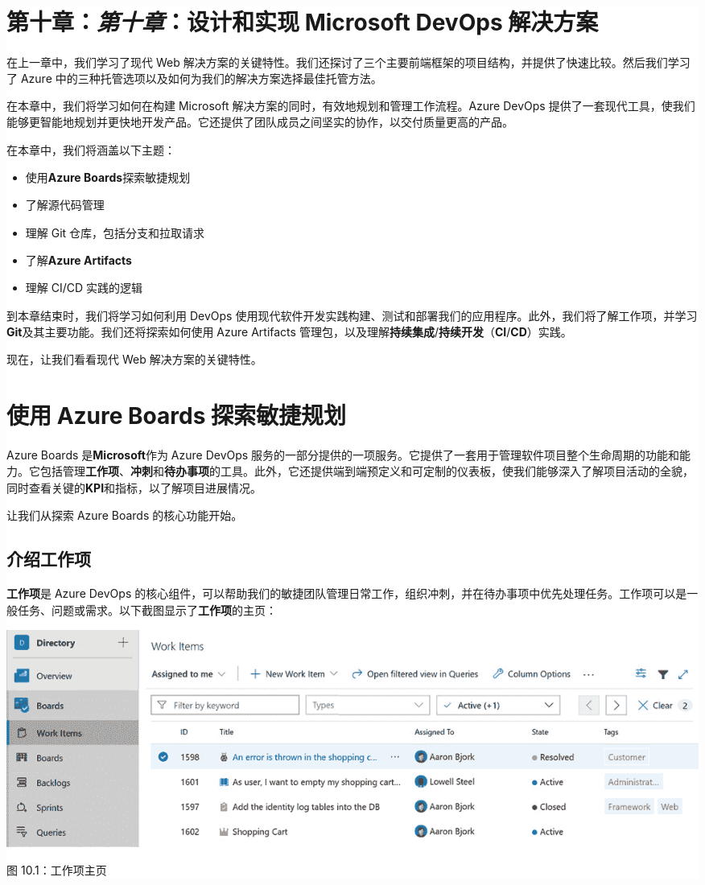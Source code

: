 # 第十章：*第十章*：设计和实现 Microsoft DevOps 解决方案

在上一章中，我们学习了现代 Web 解决方案的关键特性。我们还探讨了三个主要前端框架的项目结构，并提供了快速比较。然后我们学习了 Azure 中的三种托管选项以及如何为我们的解决方案选择最佳托管方法。

在本章中，我们将学习如何在构建 Microsoft 解决方案的同时，有效地规划和管理工作流程。Azure DevOps 提供了一套现代工具，使我们能够更智能地规划并更快地开发产品。它还提供了团队成员之间坚实的协作，以交付质量更高的产品。

在本章中，我们将涵盖以下主题：

+   使用**Azure Boards**探索敏捷规划

+   了解源代码管理

+   理解 Git 仓库，包括分支和拉取请求

+   了解**Azure Artifacts**

+   理解 CI/CD 实践的逻辑

到本章结束时，我们将学习如何利用 DevOps 使用现代软件开发实践构建、测试和部署我们的应用程序。此外，我们将了解工作项，并学习**Git**及其主要功能。我们还将探索如何使用 Azure Artifacts 管理包，以及理解**持续集成**/**持续开发**（**CI**/**CD**）实践。

现在，让我们看看现代 Web 解决方案的关键特性。

# 使用 Azure Boards 探索敏捷规划

Azure Boards 是**Microsoft**作为 Azure DevOps 服务的一部分提供的一项服务。它提供了一套用于管理软件项目整个生命周期的功能和能力。它包括管理**工作项**、**冲刺**和**待办事项**的工具。此外，它还提供端到端预定义和可定制的仪表板，使我们能够深入了解项目活动的全貌，同时查看关键的**KPI**和指标，以了解项目进展情况。

让我们从探索 Azure Boards 的核心功能开始。

## 介绍工作项

**工作项**是 Azure DevOps 的核心组件，可以帮助我们的敏捷团队管理日常工作，组织冲刺，并在待办事项中优先处理任务。工作项可以是一般任务、问题或需求。以下截图显示了**工作项**的主页：

![图 10.1：工作项主页](img/Figure_10.01_B17366.jpg)

图 10.1：工作项主页
